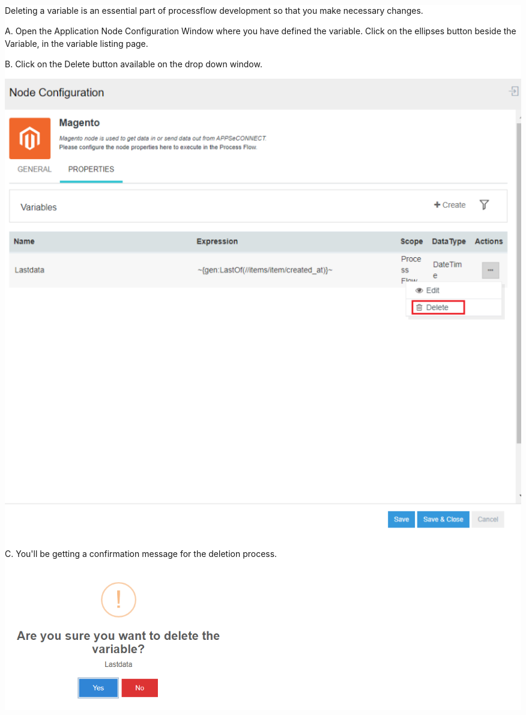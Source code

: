 Deleting a variable is an essential part of processflow development so that you make necessary changes.

A. Open the Application Node Configuration Window where you have defined the variable. Click on the ellipses button beside the Variable, in the variable listing page.

B. Click on the Delete button available on the drop down window. 

![var6](\staticfiles\processflow\media\var6.PNG)

C. You'll be getting a confirmation message for the deletion process.

![var7](\staticfiles\processflow\media\var7.PNG)
